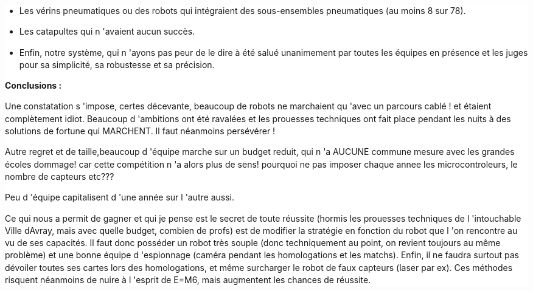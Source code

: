   * Les vérins pneumatiques ou des robots qui intégraient des sous-ensembles pneumatiques (au moins 8 sur 78).

  * Les catapultes qui n 'avaient aucun succès.

  * Enfin, notre système, qui n 'ayons pas peur de le dire à été salué unanimement par toutes les équipes en présence et les juges pour sa simplicité, sa robustesse et sa précision.

**Conclusions :**

Une constatation s 'impose, certes décevante, beaucoup de robots ne marchaient qu 'avec un parcours cablé ! et étaient complètement idiot. Beaucoup d 'ambitions ont été ravalées et les prouesses techniques ont fait place pendant les nuits à des solutions de fortune qui MARCHENT. Il faut néanmoins persévérer !

Autre regret et de taille,beaucoup d 'équipe marche sur un budget reduit, qui n 'a AUCUNE commune mesure avec les grandes écoles dommage! car cette compétition n 'a alors plus de sens! pourquoi ne pas imposer chaque annee les microcontroleurs, le nombre de capteurs etc???

Peu d 'équipe capitalisent d 'une année sur l 'autre aussi.

Ce qui nous a permit de gagner et qui je pense est le secret de toute réussite (hormis les prouesses techniques de l 'intouchable Ville dAvray, mais avec quelle budget, combien de profs) est de modifier la stratégie en fonction du robot que l 'on rencontre au vu de ses capacités. Il faut donc posséder un robot très souple (donc techniquement au point, on revient toujours au même problème) et une bonne équipe d 'espionnage (caméra pendant les homologations et les matchs). Enfin, il ne faudra surtout pas dévoiler toutes ses cartes lors des homologations, et même surcharger le robot de faux capteurs (laser par ex). Ces méthodes risquent néanmoins de nuire à l 'esprit de E=M6, mais augmentent les chances de réussite.
